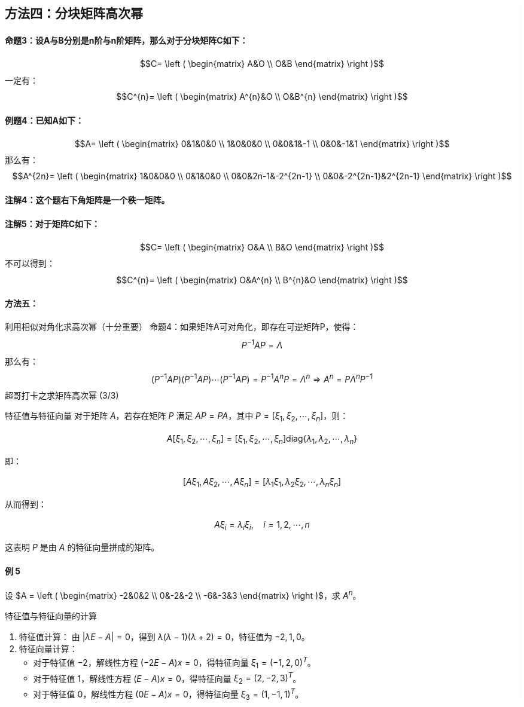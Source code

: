 
## 方法四：分块矩阵高次幂

#### 命题3：设A与B分别是n阶与n阶矩阵，那么对于分块矩阵C如下：
$$C= \left ( \begin{matrix} A&O \\ O&B \end{matrix} \right )$$
一定有：
$$C^{n}= \left ( \begin{matrix} A^{n}&O \\ O&B^{n} \end{matrix} \right )$$


#### 例题4：已知A如下：
$$A= \left ( \begin{matrix} 0&1&0&0 \\ 1&0&0&0 \\ 0&0&1&-1 \\ 0&0&-1&1 \end{matrix} \right )$$
那么有：
$$A^{2n}= \left ( \begin{matrix} 1&0&0&0 \\ 0&1&0&0 \\ 0&0&2n-1&-2^{2n-1} \\ 0&0&-2^{2n-1}&2^{2n-1} \end{matrix} \right )$$


#### 注解4：这个题右下角矩阵是一个秩一矩阵。


#### 注解5：对于矩阵C如下：
$$C= \left ( \begin{matrix} O&A \\ B&O \end{matrix} \right )$$
不可以得到：
$$C^{n}= \left ( \begin{matrix} O&A^{n} \\ B^{n}&O \end{matrix} \right )$$


#### 方法五：
利用相似对角化求高次幂（十分重要）
命题4：如果矩阵A可对角化，即存在可逆矩阵P，使得：
$$P^{-1}AP= \Lambda$$
那么有：
$$(P^{-1}AP)(P^{-1}AP) \cdots (P^{-1}AP)=P^{-1}A^{n}P= \Lambda ^{n} \Rightarrow A^{n}=P \Lambda ^{n}P^{-1}$$
超哥打卡之求矩阵高次幂 (3/3)

特征值与特征向量
对于矩阵 $A$，若存在矩阵 $P$ 满足 $AP = PA$，其中 $P = [ \xi_1, \xi_2, \cdots, \xi_n ]$，则：

$$A[ \xi_1, \xi_2, \cdots, \xi_n ] = [ \xi_1, \xi_2, \cdots, \xi_n ] \text{diag} \{ \lambda_1, \lambda_2, \cdots, \lambda_n \}$$

即：

$$[A \xi_1, A \xi_2, \cdots, A \xi_n] = [ \lambda_1 \xi_1, \lambda_2 \xi_2, \cdots, \lambda_n \xi_n]$$

从而得到：

$$A \xi_i = \lambda_i \xi_i, \quad i = 1, 2, \cdots, n$$

这表明 $P$ 是由 $A$ 的特征向量拼成的矩阵。



#### 例 5
设 $A = \left ( \begin{matrix} -2&0&2 \\ 0&-2&-2 \\ -6&-3&3 \end{matrix} \right )$，求 $A^n$。

特征值与特征向量的计算
1. 特征值计算：
   由 $|\lambda E - A| = 0$，得到 $\lambda(\lambda - 1)(\lambda + 2) = 0$，特征值为 $-2, 1, 0$。
2. 特征向量计算：
   - 对于特征值 $-2$，解线性方程 $(-2E - A)x = 0$，得特征向量 $\xi_1 = (-1, 2, 0)^T$。
   - 对于特征值 $1$，解线性方程 $(E - A)x = 0$，得特征向量 $\xi_2 = (2, -2, 3)^T$。
   - 对于特征值 $0$，解线性方程 $(0E - A)x = 0$，得特征向量 $\xi_3 = (1, -1, 1)^T$。

